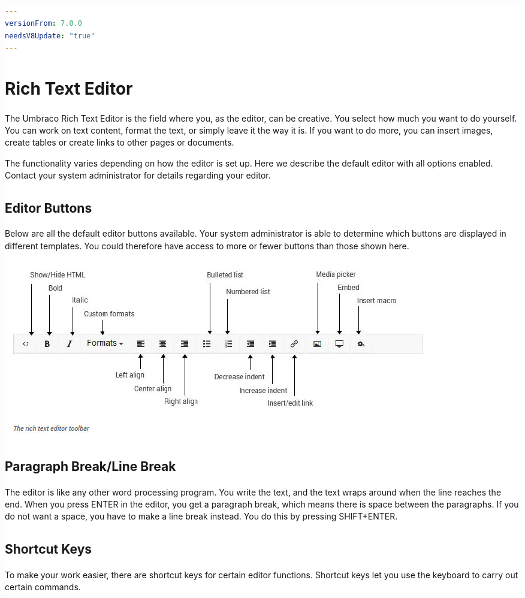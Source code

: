 ```yaml
---
versionFrom: 7.0.0
needsV8Update: "true"
---
```


# Rich Text Editor

The Umbraco Rich Text Editor is the field where you, as the editor, can be creative. You select how much you want to do yourself. You can work on text content, format the text, or simply leave it the way it is. If you want to do more, you can insert images, create tables or create links to other pages or documents.

The functionality varies depending on how the editor is set up. Here we describe the default editor with all options enabled. Contact your system administrator for details regarding your editor.

## Editor Buttons

Below are all the default editor buttons available. Your system administrator is able to determine which buttons are displayed in different templates. You could therefore have access to more or fewer buttons than those shown here.

![editorBar.jpg](images/editorBar.jpg)

## Paragraph Break/Line Break

The editor is like any other word processing program. You write the text, and the text wraps around when the line reaches the end. When you press ENTER in the editor, you get a paragraph break, which means there is space between the paragraphs. If you do not want a space, you have to make a line break instead. You do this by pressing SHIFT+ENTER.

## Shortcut Keys

To make your work easier, there are shortcut keys for certain editor functions. Shortcut keys let you use the keyboard to carry out certain commands.
